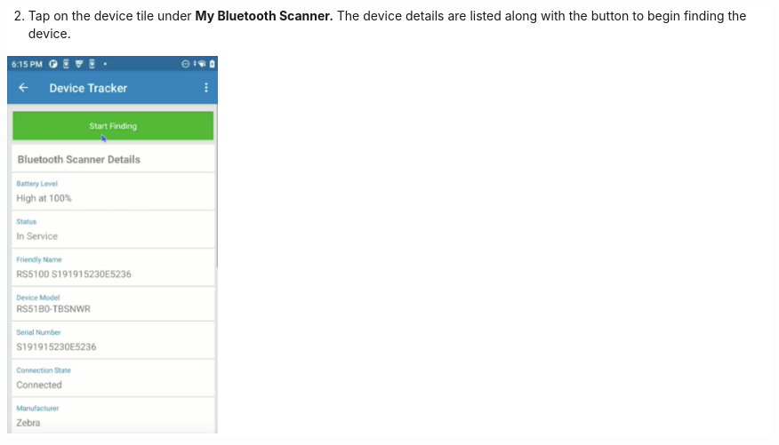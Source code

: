 2. Tap on the device tile under **My Bluetooth Scanner.** The device details are listed along with the button to begin finding the device.
<img alt="image" style="height:425px" src="btscanner-start-finding.png" />
